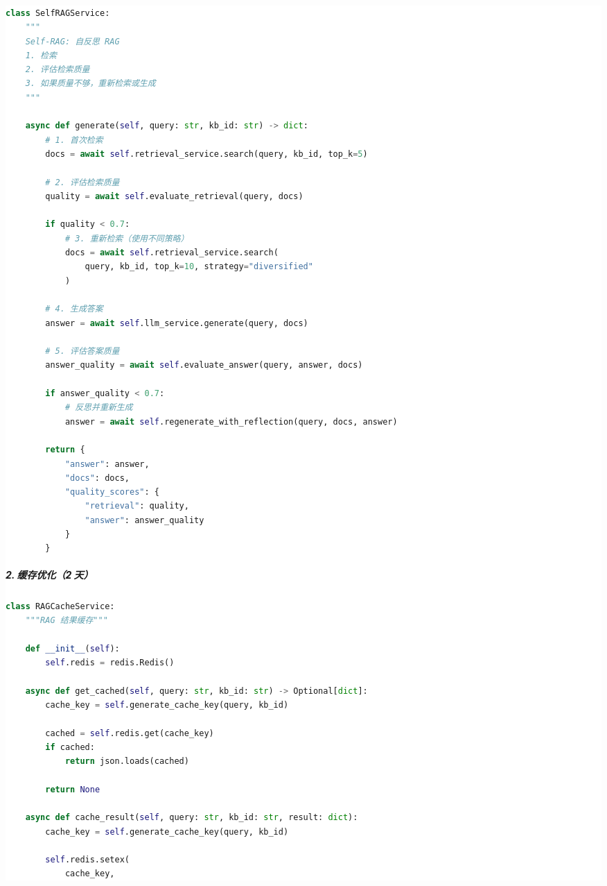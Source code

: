```python
class SelfRAGService:
    """
    Self-RAG: 自反思 RAG
    1. 检索
    2. 评估检索质量
    3. 如果质量不够，重新检索或生成
    """

    async def generate(self, query: str, kb_id: str) -> dict:
        # 1. 首次检索
        docs = await self.retrieval_service.search(query, kb_id, top_k=5)

        # 2. 评估检索质量
        quality = await self.evaluate_retrieval(query, docs)

        if quality < 0.7:
            # 3. 重新检索（使用不同策略）
            docs = await self.retrieval_service.search(
                query, kb_id, top_k=10, strategy="diversified"
            )

        # 4. 生成答案
        answer = await self.llm_service.generate(query, docs)

        # 5. 评估答案质量
        answer_quality = await self.evaluate_answer(query, answer, docs)

        if answer_quality < 0.7:
            # 反思并重新生成
            answer = await self.regenerate_with_reflection(query, docs, answer)

        return {
            "answer": answer,
            "docs": docs,
            "quality_scores": {
                "retrieval": quality,
                "answer": answer_quality
            }
        }
```

##### 2. 缓存优化（2 天）

```python
class RAGCacheService:
    """RAG 结果缓存"""

    def __init__(self):
        self.redis = redis.Redis()

    async def get_cached(self, query: str, kb_id: str) -> Optional[dict]:
        cache_key = self.generate_cache_key(query, kb_id)

        cached = self.redis.get(cache_key)
        if cached:
            return json.loads(cached)

        return None

    async def cache_result(self, query: str, kb_id: str, result: dict):
        cache_key = self.generate_cache_key(query, kb_id)

        self.redis.setex(
            cache_key,
```